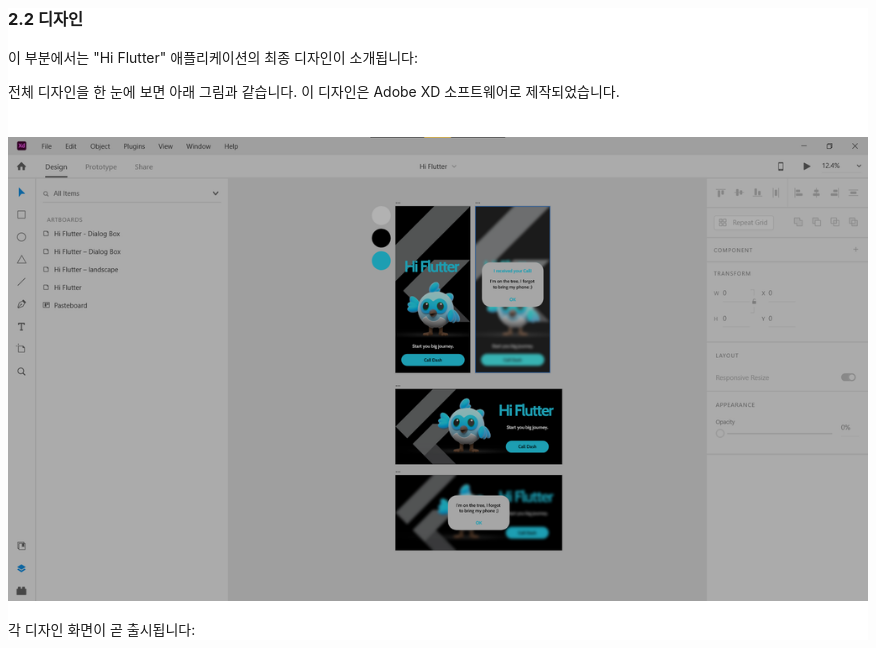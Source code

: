 ### **<p id="designing_section"><b>2.2 디자인</b></p>**
이 부분에서는 "Hi Flutter" 애플리케이션의 최종 디자인이 소개됩니다:<br>

전체 디자인을 한 눈에 보면 아래 그림과 같습니다. 이 디자인은 Adobe XD 소프트웨어로 제작되었습니다.<br><br>

<img src="../../Assets/Hi Flutter/Presentations/Design - One Sight.png" width="100%" height="100%"><br>

각 디자인 화면이 곧 출시됩니다:
